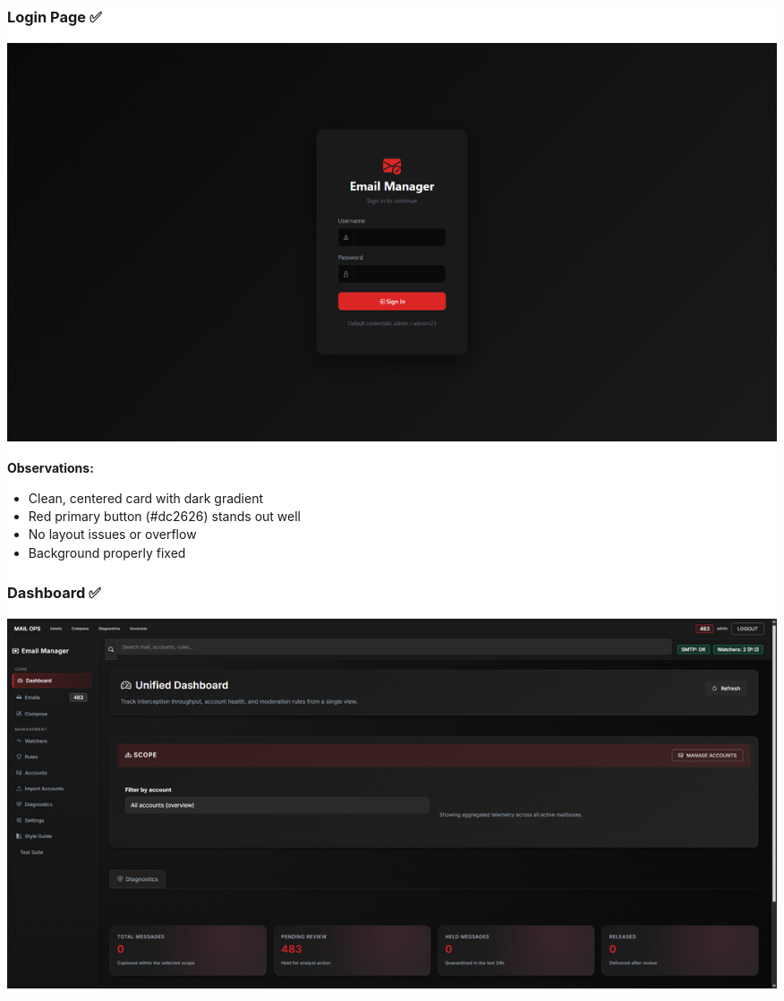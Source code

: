 ### Login Page ✅
![Login Screenshot](01_login_20251018_211821.png)

**Observations:**
- Clean, centered card with dark gradient
- Red primary button (#dc2626) stands out well
- No layout issues or overflow
- Background properly fixed

### Dashboard ✅
![Dashboard Screenshot](02_dashboard_overview_20251018_211821.png)
